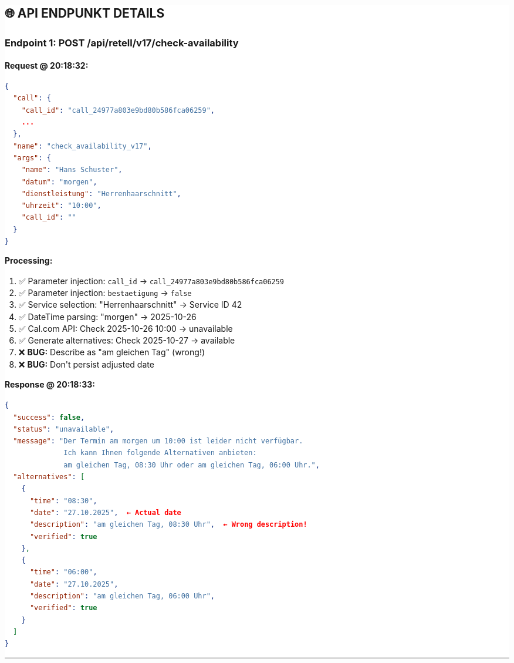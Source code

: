 
## 🌐 API ENDPUNKT DETAILS

### Endpoint 1: POST /api/retell/v17/check-availability

**Request @ 20:18:32:**
```json
{
  "call": {
    "call_id": "call_24977a803e9bd80b586fca06259",
    ...
  },
  "name": "check_availability_v17",
  "args": {
    "name": "Hans Schuster",
    "datum": "morgen",
    "dienstleistung": "Herrenhaarschnitt",
    "uhrzeit": "10:00",
    "call_id": ""
  }
}
```

**Processing:**
1. ✅ Parameter injection: `call_id` → `call_24977a803e9bd80b586fca06259`
2. ✅ Parameter injection: `bestaetigung` → `false`
3. ✅ Service selection: "Herrenhaarschnitt" → Service ID 42
4. ✅ DateTime parsing: "morgen" → 2025-10-26
5. ✅ Cal.com API: Check 2025-10-26 10:00 → unavailable
6. ✅ Generate alternatives: Check 2025-10-27 → available
7. ❌ **BUG:** Describe as "am gleichen Tag" (wrong!)
8. ❌ **BUG:** Don't persist adjusted date

**Response @ 20:18:33:**
```json
{
  "success": false,
  "status": "unavailable",
  "message": "Der Termin am morgen um 10:00 ist leider nicht verfügbar.
              Ich kann Ihnen folgende Alternativen anbieten:
              am gleichen Tag, 08:30 Uhr oder am gleichen Tag, 06:00 Uhr.",
  "alternatives": [
    {
      "time": "08:30",
      "date": "27.10.2025",  ← Actual date
      "description": "am gleichen Tag, 08:30 Uhr",  ← Wrong description!
      "verified": true
    },
    {
      "time": "06:00",
      "date": "27.10.2025",
      "description": "am gleichen Tag, 06:00 Uhr",
      "verified": true
    }
  ]
}
```

---